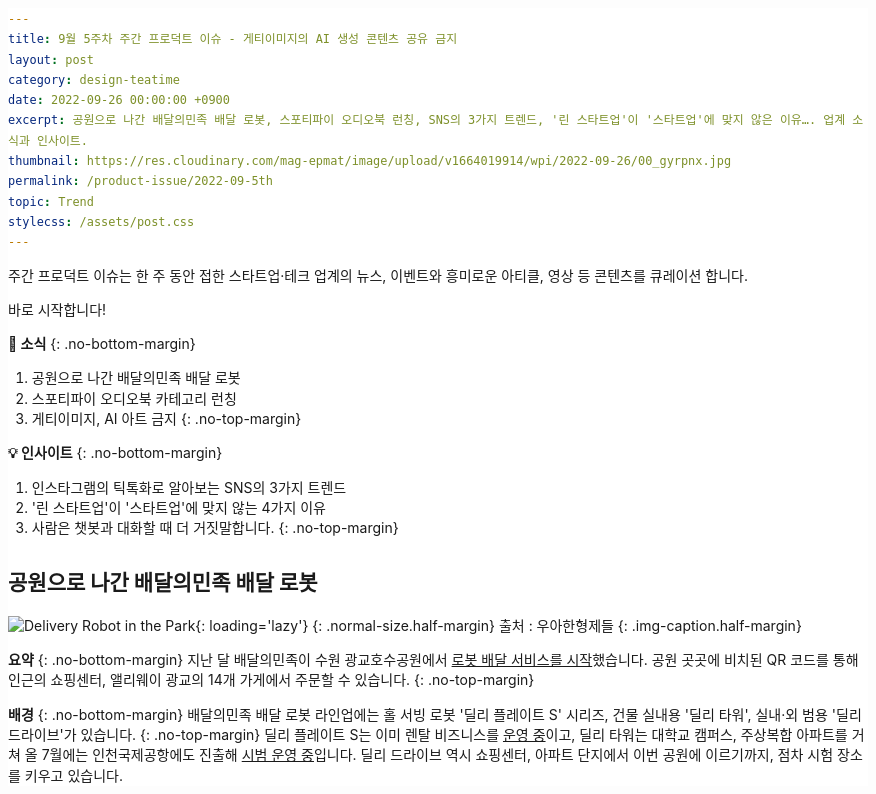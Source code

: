 ```yaml
---
title: 9월 5주차 주간 프로덕트 이슈 - 게티이미지의 AI 생성 콘텐츠 공유 금지
layout: post
category: design-teatime
date: 2022-09-26 00:00:00 +0900
excerpt: 공원으로 나간 배달의민족 배달 로봇, 스포티파이 오디오북 런칭, SNS의 3가지 트렌드, '린 스타트업'이 '스타트업'에 맞지 않은 이유…. 업계 소식과 인사이트.
thumbnail: https://res.cloudinary.com/mag-epmat/image/upload/v1664019914/wpi/2022-09-26/00_gyrpnx.jpg
permalink: /product-issue/2022-09-5th
topic: Trend
stylecss: /assets/post.css
---
```


주간 프로덕트 이슈는 한 주 동안 접한 스타트업·테크 업계의 뉴스, 이벤트와 흥미로운 아티클, 영상 등 콘텐츠를 큐레이션 합니다.

바로 시작합니다!

**📡 소식**
{: .no-bottom-margin}
1. 공원으로 나간 배달의민족 배달 로봇
2. 스포티파이 오디오북 카테고리 런칭
3. 게티이미지, AI 아트 금지
{: .no-top-margin}

**💡 인사이트**
{: .no-bottom-margin}
1. 인스타그램의 틱톡화로 알아보는 SNS의 3가지 트렌드
2. '린 스타트업'이 '스타트업'에 맞지 않는 4가지 이유
3. 사람은 챗봇과 대화할 때 더 거짓말합니다.
{: .no-top-margin}

## 공원으로 나간 배달의민족 배달 로봇

![Delivery Robot in the Park](https://res.cloudinary.com/mag-epmat/image/upload/v1664019915/wpi/2022-09-26/01_rmvlj8.jpg 'Delivery Robot in the Park'){: loading='lazy'}
{: .normal-size.half-margin}
출처 : 우아한형제들
{: .img-caption.half-margin}

**요약**
{: .no-bottom-margin}
지난 달 배달의민족이 수원 광교호수공원에서 <a title='우아한형제들 - 배민, 광교호수공원서 로봇배달 서비스 시작' href='https://www.woowahan.com/report/detail/306' target='_blank' rel='noopener'>로봇 배달 서비스를 시작</a>했습니다. 공원 곳곳에 비치된 QR 코드를 통해 인근의 쇼핑센터, 앨리웨이 광교의 14개 가게에서 주문할 수 있습니다.
{: .no-top-margin}

**배경**
{: .no-bottom-margin}
배달의민족 배달 로봇 라인업에는 홀 서빙 로봇 '딜리 플레이트 S' 시리즈, 건물 실내용 '딜리 타워', 실내·외 범용 '딜리 드라이브'가 있습니다.
{: .no-top-margin}
딜리 플레이트 S는 이미 렌탈 비즈니스를 <a title='배민로봇' href='https://robot.baemin.com/' target='_blank' rel='noopener'>운영 중</a>이고, 딜리 타워는 대학교 캠퍼스, 주상복합 아파트를 거쳐 올 7월에는 인천국제공항에도 진출해 <a title='김성현(ZDNET Korea), 2022 - 배민, 인청공항서 로봇배달 서비스 시작' href='https://zdnet.co.kr/view/?no=20220715091145' target='_blank' rel='noopener'>시범 운영 중</a>입니다. 딜리 드라이브 역시 쇼핑센터, 아파트 단지에서 이번 공원에 이르기까지, 점차 시험 장소를 키우고 있습니다.
